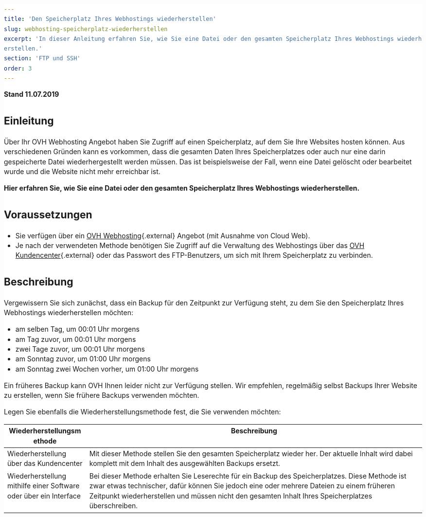 ```yaml
---
title: 'Den Speicherplatz Ihres Webhostings wiederherstellen'
slug: webhosting-speicherplatz-wiederherstellen
excerpt: 'In dieser Anleitung erfahren Sie, wie Sie eine Datei oder den gesamten Speicherplatz Ihres Webhostings wiederherstellen.'
section: 'FTP und SSH'
order: 3
---
```


**Stand 11.07.2019**

## Einleitung

Über Ihr OVH Webhosting Angebot haben Sie Zugriff auf einen Speicherplatz, auf dem Sie Ihre Websites hosten können. Aus verschiedenen Gründen kann es vorkommen, dass die gesamten Daten Ihres Speicherplatzes oder auch nur eine darin gespeicherte Datei wiederhergestellt werden müssen. Das ist beispielsweise der Fall, wenn eine Datei gelöscht oder bearbeitet wurde und die Website nicht mehr erreichbar ist.

**Hier erfahren Sie, wie Sie eine Datei oder den gesamten Speicherplatz Ihres Webhostings wiederherstellen.**

## Voraussetzungen

- Sie verfügen über ein [OVH Webhosting](https://www.ovh.com/de/hosting/){.external} Angebot (mit Ausnahme von Cloud Web).
- Je nach der verwendeten Methode benötigen Sie Zugriff auf die Verwaltung des Webhostings über das [OVH Kundencenter](https://www.ovh.com/auth/?action=gotomanager){.external} oder das Passwort des FTP-Benutzers, um sich mit Ihrem Speicherplatz zu verbinden. 

## Beschreibung

Vergewissern Sie sich zunächst, dass ein Backup für den Zeitpunkt zur Verfügung steht, zu dem Sie den Speicherplatz Ihres Webhostings wiederherstellen möchten:

- am selben Tag, um 00:01 Uhr morgens
- am Tag zuvor, um 00:01 Uhr morgens
- zwei Tage zuvor, um 00:01 Uhr morgens
- am Sonntag zuvor, um 01:00 Uhr morgens
- am Sonntag zwei Wochen vorher, um 01:00 Uhr morgens

Ein früheres Backup kann OVH Ihnen leider nicht zur Verfügung stellen. Wir empfehlen, regelmäßig selbst Backups Ihrer Website zu erstellen, wenn Sie frühere Backups verwenden möchten. 

Legen Sie ebenfalls die Wiederherstellungsmethode fest, die Sie verwenden möchten:

|Wiederherstellungsmethode|Beschreibung|
|---|---|
|Wiederherstellung über das Kundencenter|Mit dieser Methode stellen Sie den gesamten Speicherplatz wieder her. Der aktuelle Inhalt wird dabei komplett mit dem Inhalt des ausgewählten Backups ersetzt.|
|Wiederherstellung mithilfe einer Software oder über ein Interface|Bei dieser Methode erhalten Sie Leserechte für ein Backup des Speicherplatzes. Diese Methode ist zwar etwas technischer, dafür können Sie jedoch eine oder mehrere Dateien zu einem früheren Zeitpunkt wiederherstellen und müssen nicht den gesamten Inhalt Ihres Speicherplatzes überschreiben.|
